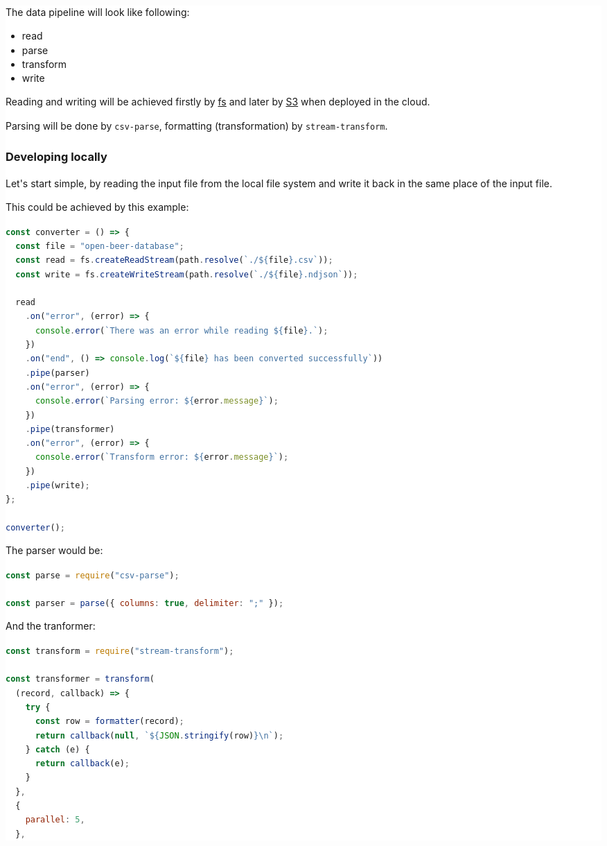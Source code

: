 The data pipeline will look like following:

- read
- parse
- transform
- write

Reading and writing will be achieved firstly by [fs](https://nodejs.org/api/fs.html) and later by [S3](https://aws.amazon.com/s3/) when deployed in the cloud.

Parsing will be done by `csv-parse`, formatting (transformation) by `stream-transform`.

### Developing locally

Let's start simple, by reading the input file from the local file system and write it back in the same place of the input file.

This could be achieved by this example:

```js
const converter = () => {
  const file = "open-beer-database";
  const read = fs.createReadStream(path.resolve(`./${file}.csv`));
  const write = fs.createWriteStream(path.resolve(`./${file}.ndjson`));

  read
    .on("error", (error) => {
      console.error(`There was an error while reading ${file}.`);
    })
    .on("end", () => console.log(`${file} has been converted successfully`))
    .pipe(parser)
    .on("error", (error) => {
      console.error(`Parsing error: ${error.message}`);
    })
    .pipe(transformer)
    .on("error", (error) => {
      console.error(`Transform error: ${error.message}`);
    })
    .pipe(write);
};

converter();
```

The parser would be:

```js
const parse = require("csv-parse");

const parser = parse({ columns: true, delimiter: ";" });
```

And the tranformer:

```js
const transform = require("stream-transform");

const transformer = transform(
  (record, callback) => {
    try {
      const row = formatter(record);
      return callback(null, `${JSON.stringify(row)}\n`);
    } catch (e) {
      return callback(e);
    }
  },
  {
    parallel: 5,
  },
```